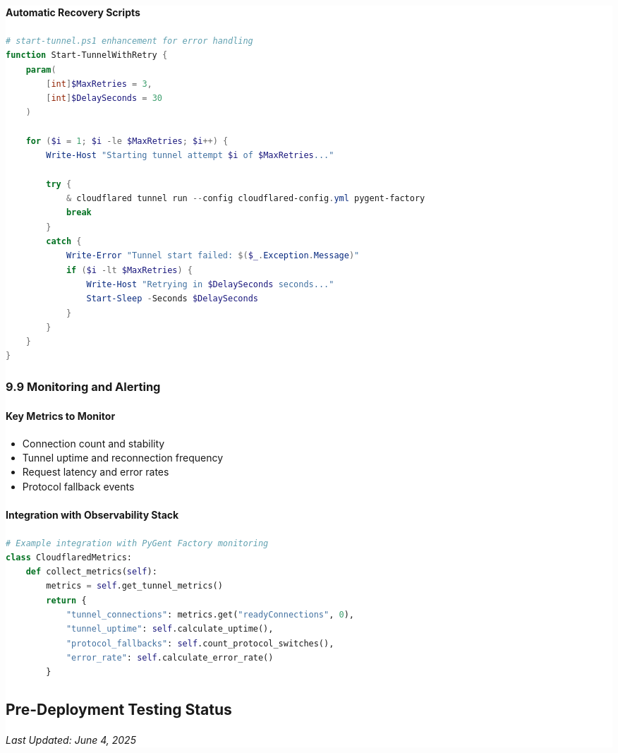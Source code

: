 #### Automatic Recovery Scripts
```powershell
# start-tunnel.ps1 enhancement for error handling
function Start-TunnelWithRetry {
    param(
        [int]$MaxRetries = 3,
        [int]$DelaySeconds = 30
    )
    
    for ($i = 1; $i -le $MaxRetries; $i++) {
        Write-Host "Starting tunnel attempt $i of $MaxRetries..."
        
        try {
            & cloudflared tunnel run --config cloudflared-config.yml pygent-factory
            break
        }
        catch {
            Write-Error "Tunnel start failed: $($_.Exception.Message)"
            if ($i -lt $MaxRetries) {
                Write-Host "Retrying in $DelaySeconds seconds..."
                Start-Sleep -Seconds $DelaySeconds
            }
        }
    }
}
```

### 9.9 Monitoring and Alerting

#### Key Metrics to Monitor
- Connection count and stability
- Tunnel uptime and reconnection frequency
- Request latency and error rates
- Protocol fallback events

#### Integration with Observability Stack
```python
# Example integration with PyGent Factory monitoring
class CloudflaredMetrics:
    def collect_metrics(self):
        metrics = self.get_tunnel_metrics()
        return {
            "tunnel_connections": metrics.get("readyConnections", 0),
            "tunnel_uptime": self.calculate_uptime(),
            "protocol_fallbacks": self.count_protocol_switches(),
            "error_rate": self.calculate_error_rate()
        }
```

## Pre-Deployment Testing Status
*Last Updated: June 4, 2025*
